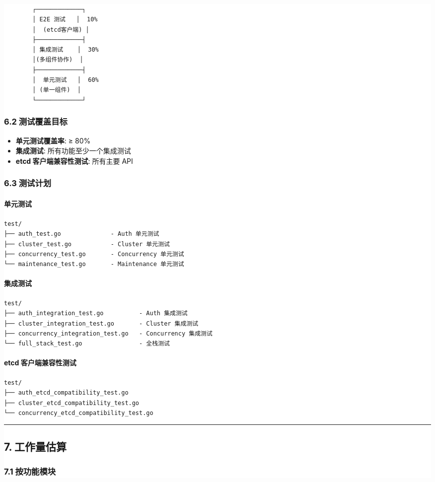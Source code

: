 ```
        ┌─────────────┐
        │ E2E 测试   │  10%
        │  (etcd客户端) │
        ├─────────────┤
        │ 集成测试    │  30%
        │(多组件协作)  │
        ├─────────────┤
        │  单元测试   │  60%
        │ (单一组件)  │
        └─────────────┘
```

### 6.2 测试覆盖目标

- **单元测试覆盖率**: ≥ 80%
- **集成测试**: 所有功能至少一个集成测试
- **etcd 客户端兼容性测试**: 所有主要 API

### 6.3 测试计划

#### 单元测试
```
test/
├── auth_test.go              - Auth 单元测试
├── cluster_test.go           - Cluster 单元测试
├── concurrency_test.go       - Concurrency 单元测试
└── maintenance_test.go       - Maintenance 单元测试
```

#### 集成测试
```
test/
├── auth_integration_test.go          - Auth 集成测试
├── cluster_integration_test.go       - Cluster 集成测试
├── concurrency_integration_test.go   - Concurrency 集成测试
└── full_stack_test.go                - 全栈测试
```

#### etcd 客户端兼容性测试
```
test/
├── auth_etcd_compatibility_test.go
├── cluster_etcd_compatibility_test.go
└── concurrency_etcd_compatibility_test.go
```

---

## 7. 工作量估算

### 7.1 按功能模块
